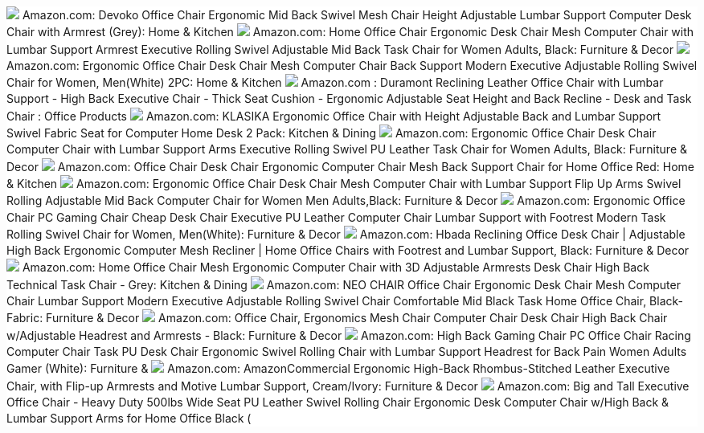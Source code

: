 [ ![](https://images-na.ssl-images-amazon.com/images/I/71szx3VPBmL._AC_SX522_.jpg)](https://images-na.ssl-images-amazon.com/images/I/71szx3VPBmL._AC_SX522_.jpg) Amazon.com: Devoko Office Chair Ergonomic Mid Back Swivel Mesh Chair Height  Adjustable Lumbar Support Computer Desk Chair with Armrest (Grey): Home &  Kitchen
[ ![](https://images-na.ssl-images-amazon.com/images/I/716tq9Y8WOL._AC_SX522_.jpg)](https://images-na.ssl-images-amazon.com/images/I/716tq9Y8WOL._AC_SX522_.jpg) Amazon.com: Home Office Chair Ergonomic Desk Chair Mesh Computer Chair with Lumbar  Support Armrest Executive Rolling Swivel Adjustable Mid Back Task Chair for  Women Adults, Black: Furniture & Decor
[ ![](https://images-na.ssl-images-amazon.com/images/I/617xvAL4epL._AC_SX522_.jpg)](https://images-na.ssl-images-amazon.com/images/I/617xvAL4epL._AC_SX522_.jpg) Amazon.com: Ergonomic Office Chair Desk Chair Mesh Computer Chair Back  Support Modern Executive Adjustable Rolling Swivel Chair for Women,  Men(White) 2PC: Home & Kitchen
[ ![](https://images-na.ssl-images-amazon.com/images/I/61M9JgYsHWL._AC_SY355_.jpg)](https://images-na.ssl-images-amazon.com/images/I/61M9JgYsHWL._AC_SY355_.jpg) Amazon.com : Duramont Reclining Leather Office Chair with Lumbar Support -  High Back Executive Chair - Thick Seat Cushion - Ergonomic Adjustable Seat  Height and Back Recline - Desk and Task Chair : Office Products
[ ![](https://images-na.ssl-images-amazon.com/images/I/71BMFJzbZqL._AC_SX522_.jpg)](https://images-na.ssl-images-amazon.com/images/I/71BMFJzbZqL._AC_SX522_.jpg) Amazon.com: KLASIKA Ergonomic Office Chair with Height Adjustable Back and Lumbar  Support Swivel Fabric Seat for Computer Home Desk 2 Pack: Kitchen & Dining
[ ![](https://images-na.ssl-images-amazon.com/images/I/61oQKMFqydL._AC_SY741_.jpg)](https://images-na.ssl-images-amazon.com/images/I/61oQKMFqydL._AC_SY741_.jpg) Amazon.com: Ergonomic Office Chair Desk Chair Computer Chair with Lumbar  Support Arms Executive Rolling Swivel PU Leather Task Chair for Women  Adults, Black: Furniture & Decor
[ ![](https://images-na.ssl-images-amazon.com/images/I/61b9Z9QMpsL._AC_SX522_.jpg)](https://images-na.ssl-images-amazon.com/images/I/61b9Z9QMpsL._AC_SX522_.jpg) Amazon.com: Office Chair Desk Chair Ergonomic Computer Chair Mesh Back  Support Chair for Home Office Red: Home & Kitchen
[ ![](https://images-na.ssl-images-amazon.com/images/I/61UefuXFp2L._AC_SY355_.jpg)](https://images-na.ssl-images-amazon.com/images/I/61UefuXFp2L._AC_SY355_.jpg) Amazon.com: Ergonomic Office Chair Desk Chair Mesh Computer Chair with Lumbar  Support Flip Up Arms Swivel Rolling Adjustable Mid Back Computer Chair for  Women Men Adults,Black: Furniture & Decor
[ ![](https://images-na.ssl-images-amazon.com/images/I/611jFd4qtaL._AC_SX522_.jpg)](https://images-na.ssl-images-amazon.com/images/I/611jFd4qtaL._AC_SX522_.jpg) Amazon.com: Ergonomic Office Chair PC Gaming Chair Cheap Desk Chair  Executive PU Leather Computer Chair Lumbar Support with Footrest Modern Task  Rolling Swivel Chair for Women, Men(White): Furniture & Decor
[ ![](https://images-na.ssl-images-amazon.com/images/I/61rYB6Fd-PL._AC_SY355_.jpg)](https://images-na.ssl-images-amazon.com/images/I/61rYB6Fd-PL._AC_SY355_.jpg) Amazon.com: Hbada Reclining Office Desk Chair | Adjustable High Back  Ergonomic Computer Mesh Recliner | Home Office Chairs with Footrest and Lumbar  Support, Black: Furniture & Decor
[ ![](https://images-na.ssl-images-amazon.com/images/I/71TnJvz%2BfLL._AC_SX522_.jpg)](https://images-na.ssl-images-amazon.com/images/I/71TnJvz%2BfLL._AC_SX522_.jpg) Amazon.com: Home Office Chair Mesh Ergonomic Computer Chair with 3D  Adjustable Armrests Desk Chair High Back Technical Task Chair - Grey:  Kitchen & Dining
[ ![](https://images-na.ssl-images-amazon.com/images/I/71%2BP9c1LxoL._AC_SX522_.jpg)](https://images-na.ssl-images-amazon.com/images/I/71%2BP9c1LxoL._AC_SX522_.jpg) Amazon.com: NEO CHAIR Office Chair Ergonomic Desk Chair Mesh Computer Chair  Lumbar Support Modern Executive Adjustable Rolling Swivel Chair Comfortable  Mid Black Task Home Office Chair, Black-Fabric: Furniture & Decor
[ ![](https://images-na.ssl-images-amazon.com/images/I/71OaLSw8bhL._AC_SY879_.jpg)](https://images-na.ssl-images-amazon.com/images/I/71OaLSw8bhL._AC_SY879_.jpg) Amazon.com: Office Chair, Ergonomics Mesh Chair Computer Chair Desk Chair  High Back Chair w/Adjustable Headrest and Armrests - Black: Furniture &  Decor
[ ![](https://images-na.ssl-images-amazon.com/images/I/61t4mpabO%2BL._AC_SX522_.jpg)](https://images-na.ssl-images-amazon.com/images/I/61t4mpabO%2BL._AC_SX522_.jpg) Amazon.com: High Back Gaming Chair PC Office Chair Racing Computer Chair  Task PU Desk Chair Ergonomic Swivel Rolling Chair with Lumbar Support  Headrest for Back Pain Women Adults Gamer (White): Furniture &
[ ![](https://images-na.ssl-images-amazon.com/images/I/813p0QeU4ZL._AC_SX522_.jpg)](https://images-na.ssl-images-amazon.com/images/I/813p0QeU4ZL._AC_SX522_.jpg) Amazon.com: AmazonCommercial Ergonomic High-Back Rhombus-Stitched Leather  Executive Chair, with Flip-up Armrests and Motive Lumbar Support,  Cream/Ivory: Furniture & Decor
[ ![](https://images-na.ssl-images-amazon.com/images/I/61MDo%2BsRhqL._AC_SX522_.jpg)](https://images-na.ssl-images-amazon.com/images/I/61MDo%2BsRhqL._AC_SX522_.jpg) Amazon.com: Big and Tall Executive Office Chair - Heavy Duty 500lbs Wide  Seat PU Leather Swivel Rolling Chair Ergonomic Desk Computer Chair w/High  Back & Lumbar Support Arms for Home Office Black (
